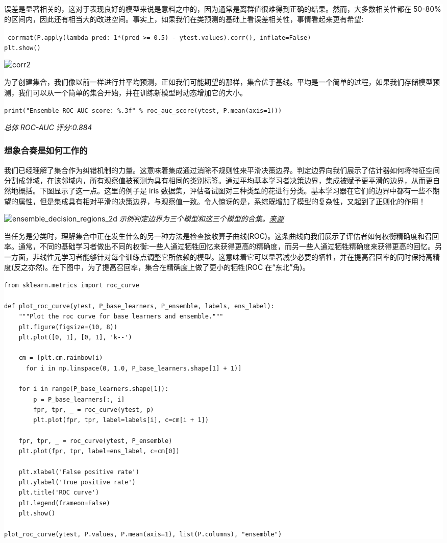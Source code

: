 误差是显著相关的，这对于表现良好的模型来说是意料之中的，因为通常是离群值很难得到正确的结果。然而，大多数相关性都在 50-80%的区间内，因此还有相当大的改进空间。事实上，如果我们在类预测的基础上看误差相关性，事情看起来更有希望:

```
 corrmat(P.apply(lambda pred: 1*(pred >= 0.5) - ytest.values).corr(), inflate=False)
plt.show()
```

![corr2](../Images/c6c9743d5ef5158e44044b7c2b11c78a.png)

为了创建集合，我们像以前一样进行并平均预测，正如我们可能期望的那样，集合优于基线。平均是一个简单的过程，如果我们存储模型预测，我们可以从一个简单的集合开始，并在训练新模型时动态增加它的大小。

```
print("Ensemble ROC-AUC score: %.3f" % roc_auc_score(ytest, P.mean(axis=1)))
```

*总体 ROC-AUC 评分:0.884*

### 想象合奏是如何工作的

我们已经理解了集合作为纠错机制的力量。这意味着集成通过消除不规则性来平滑决策边界。判定边界向我们展示了估计器如何将特征空间分割成邻域，在该邻域内，所有观察值被预测为具有相同的类别标签。通过平均基本学习者决策边界，集成被赋予更平滑的边界，从而更自然地概括。下图显示了这一点。这里的例子是 iris 数据集，评估者试图对三种类型的花进行分类。基本学习器在它们的边界中都有一些不期望的属性，但是集成具有相对平滑的决策边界，与观察值一致。令人惊讶的是，系综既增加了模型的复杂性，又起到了正则化的作用！

![ensemble_decision_regions_2d](../Images/11c2099c67f67f41f12bb0b2967bcbfd.png) *示例判定边界为三个模型和这三个模型的合集。[来源](https://github.com/rasbt/mlxtend)*

当任务是分类时，理解集合中正在发生什么的另一种方法是检查接收算子曲线(ROC)。这条曲线向我们展示了评估者如何权衡精确度和召回率。通常，不同的基础学习者做出不同的权衡:一些人通过牺牲回忆来获得更高的精确度，而另一些人通过牺牲精确度来获得更高的回忆。另一方面，非线性元学习者能够针对每个训练点调整它所依赖的模型。这意味着它可以显著减少必要的牺牲，并在提高召回率的同时保持高精度(反之亦然)。在下图中，为了提高召回率，集合在精确度上做了更小的牺牲(ROC 在“东北”角)。

```
from sklearn.metrics import roc_curve

def plot_roc_curve(ytest, P_base_learners, P_ensemble, labels, ens_label):
    """Plot the roc curve for base learners and ensemble."""
    plt.figure(figsize=(10, 8))
    plt.plot([0, 1], [0, 1], 'k--')

    cm = [plt.cm.rainbow(i)
      for i in np.linspace(0, 1.0, P_base_learners.shape[1] + 1)]

    for i in range(P_base_learners.shape[1]):
        p = P_base_learners[:, i]
        fpr, tpr, _ = roc_curve(ytest, p)
        plt.plot(fpr, tpr, label=labels[i], c=cm[i + 1])

    fpr, tpr, _ = roc_curve(ytest, P_ensemble)
    plt.plot(fpr, tpr, label=ens_label, c=cm[0])

    plt.xlabel('False positive rate')
    plt.ylabel('True positive rate')
    plt.title('ROC curve')
    plt.legend(frameon=False)
    plt.show()

plot_roc_curve(ytest, P.values, P.mean(axis=1), list(P.columns), "ensemble") 
```
